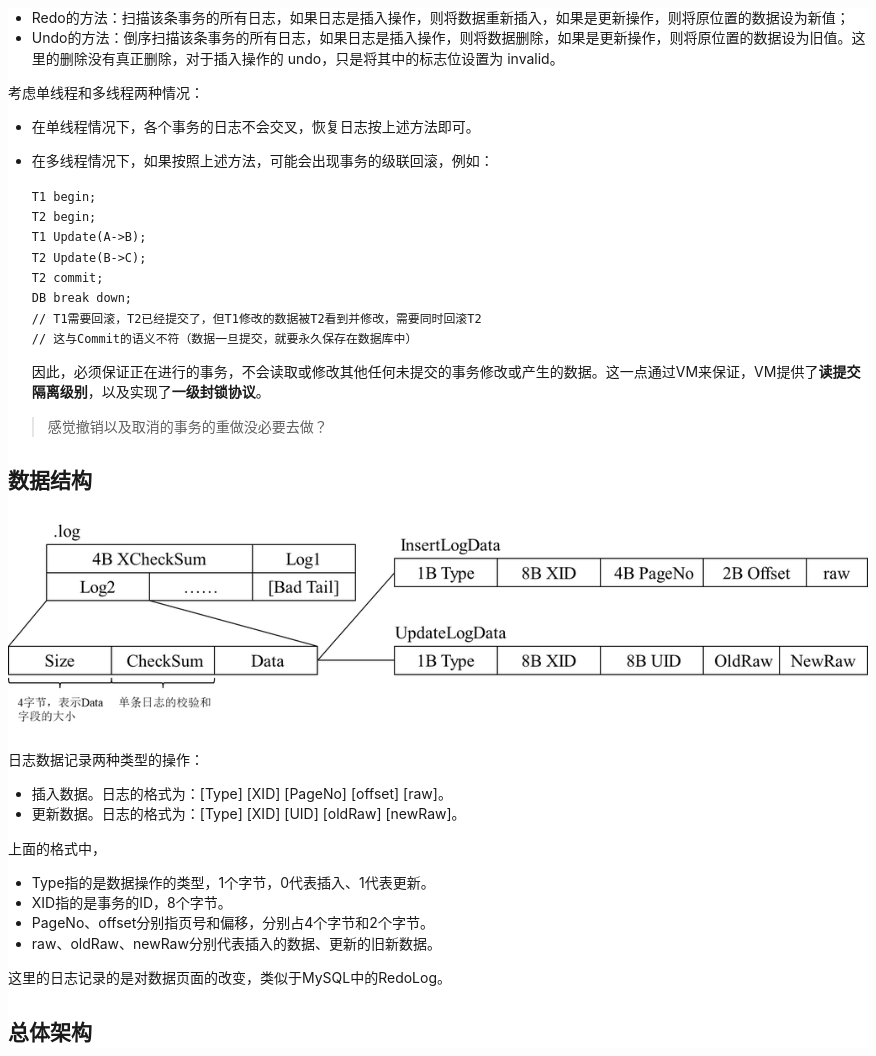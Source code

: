 - Redo的方法：扫描该条事务的所有日志，如果日志是插入操作，则将数据重新插入，如果是更新操作，则将原位置的数据设为新值；
- Undo的方法：倒序扫描该条事务的所有日志，如果日志是插入操作，则将数据删除，如果是更新操作，则将原位置的数据设为旧值。这里的删除没有真正删除，对于插入操作的 undo，只是将其中的标志位设置为 invalid。

考虑单线程和多线程两种情况：

- 在单线程情况下，各个事务的日志不会交叉，恢复日志按上述方法即可。
- 在多线程情况下，如果按照上述方法，可能会出现事务的级联回滚，例如：
    
    ```
    T1 begin;
    T2 begin;
    T1 Update(A->B);
    T2 Update(B->C);
    T2 commit;
    DB break down;
    // T1需要回滚，T2已经提交了，但T1修改的数据被T2看到并修改，需要同时回滚T2
    // 这与Commit的语义不符（数据一旦提交，就要永久保存在数据库中）
    ```
    
    因此，必须保证正在进行的事务，不会读取或修改其他任何未提交的事务修改或产生的数据。这一点通过VM来保证，VM提供了**读提交隔离级别**，以及实现了**一级封锁协议**。
    

> 感觉撤销以及取消的事务的重做没必要去做？
> 

## 数据结构

![image.png](%E6%95%B0%E6%8D%AE%E7%AE%A1%E7%90%86%E5%99%A8%2073fb3b32125547758cf12e8e087b1dce/image%201.png)

日志数据记录两种类型的操作：

- 插入数据。日志的格式为：[Type] [XID] [PageNo] [offset] [raw]。
- 更新数据。日志的格式为：[Type] [XID] [UID] [oldRaw] [newRaw]。

上面的格式中，

- Type指的是数据操作的类型，1个字节，0代表插入、1代表更新。
- XID指的是事务的ID，8个字节。
- PageNo、offset分别指页号和偏移，分别占4个字节和2个字节。
- raw、oldRaw、newRaw分别代表插入的数据、更新的旧新数据。

这里的日志记录的是对数据页面的改变，类似于MySQL中的RedoLog。

## 总体架构
